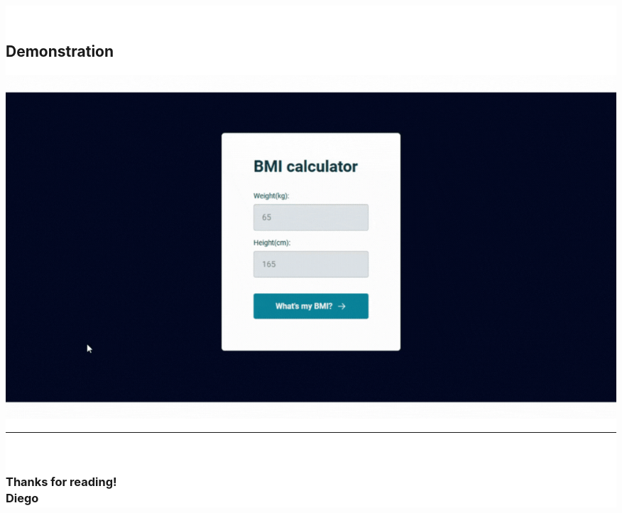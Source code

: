 <br/>

## Demonstration
<img alt="BMI calculator demo" src="./github/bmi-calculator.gif">

---
<br>

### Thanks for reading! <br/>Diego